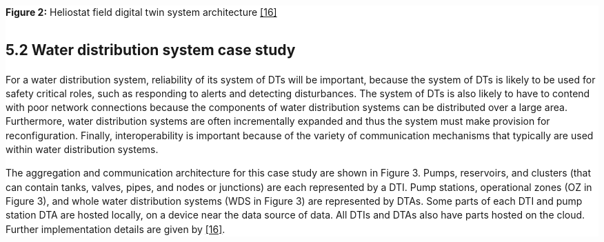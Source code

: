 <a id="page-23-0"></a>**Figure 2:** Heliostat field digital twin system architecture [[16]](#ref-16)

## 5.2 Water distribution system case study

For a water distribution system, reliability of its system of DTs will be important, because the system of DTs is likely to be used for safety critical roles, such as responding to alerts and detecting disturbances. The system of DTs is also likely to have to contend with poor network connections because the components of water distribution systems can be distributed over a large area. Furthermore, water distribution systems are often incrementally expanded and thus the system must make provision for reconfiguration. Finally, interoperability is important because of the variety of communication mechanisms that typically are used within water distribution systems.

The aggregation and communication architecture for this case study are shown in Figure 3. Pumps, reservoirs, and clusters (that can contain tanks, valves, pipes, and nodes or junctions) are each represented by a DTI. Pump stations, operational zones (OZ in Figure 3), and whole water distribution systems (WDS in Figure 3) are represented by DTAs. Some parts of each DTI and pump station DTA are hosted locally, on a device near the data source of data. All DTIs and DTAs also have parts hosted on the cloud. Further implementation details are given by [[16]](#ref-16).
